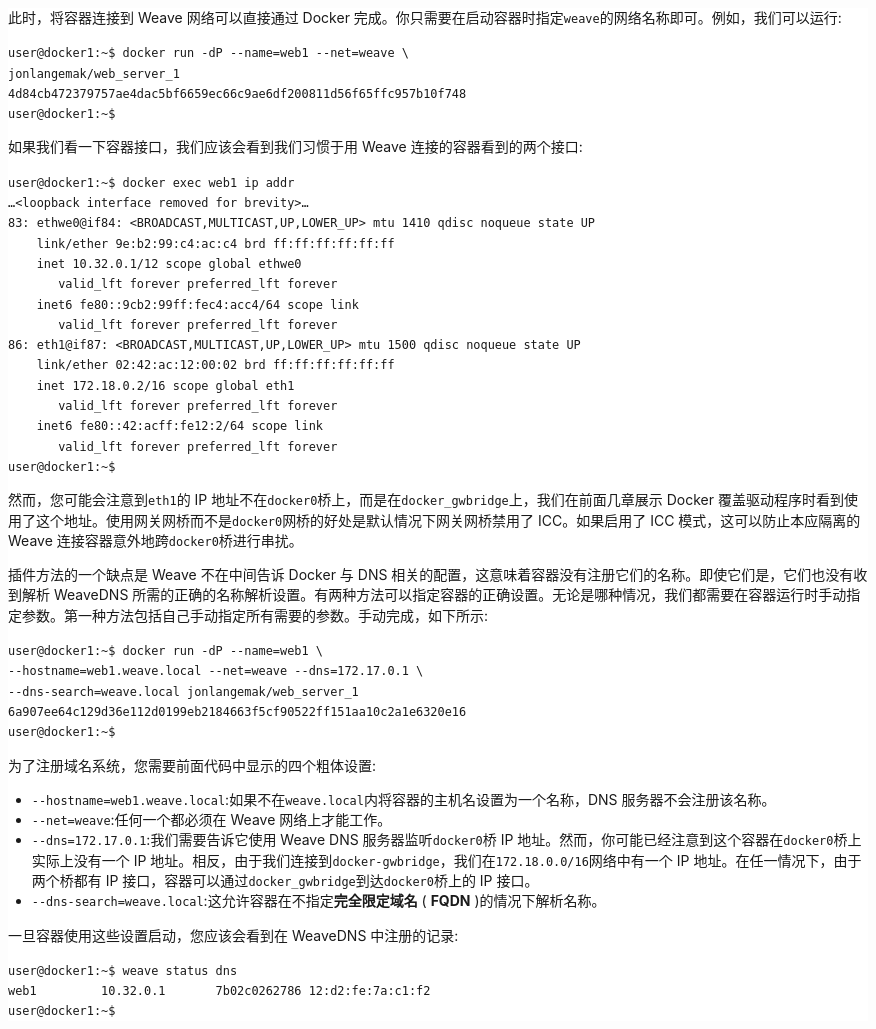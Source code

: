此时，将容器连接到 Weave 网络可以直接通过 Docker 完成。你只需要在启动容器时指定`weave`的网络名称即可。例如，我们可以运行:

```
user@docker1:~$ docker run -dP --name=web1 --net=weave \
jonlangemak/web_server_1
4d84cb472379757ae4dac5bf6659ec66c9ae6df200811d56f65ffc957b10f748
user@docker1:~$
```

如果我们看一下容器接口，我们应该会看到我们习惯于用 Weave 连接的容器看到的两个接口:

```
user@docker1:~$ docker exec web1 ip addr
…<loopback interface removed for brevity>…
83: ethwe0@if84: <BROADCAST,MULTICAST,UP,LOWER_UP> mtu 1410 qdisc noqueue state UP
    link/ether 9e:b2:99:c4:ac:c4 brd ff:ff:ff:ff:ff:ff
    inet 10.32.0.1/12 scope global ethwe0
       valid_lft forever preferred_lft forever
    inet6 fe80::9cb2:99ff:fec4:acc4/64 scope link
       valid_lft forever preferred_lft forever
86: eth1@if87: <BROADCAST,MULTICAST,UP,LOWER_UP> mtu 1500 qdisc noqueue state UP
    link/ether 02:42:ac:12:00:02 brd ff:ff:ff:ff:ff:ff
    inet 172.18.0.2/16 scope global eth1
       valid_lft forever preferred_lft forever
    inet6 fe80::42:acff:fe12:2/64 scope link
       valid_lft forever preferred_lft forever
user@docker1:~$
```

然而，您可能会注意到`eth1`的 IP 地址不在`docker0`桥上，而是在`docker_gwbridge`上，我们在前面几章展示 Docker 覆盖驱动程序时看到使用了这个地址。使用网关网桥而不是`docker0`网桥的好处是默认情况下网关网桥禁用了 ICC。如果启用了 ICC 模式，这可以防止本应隔离的 Weave 连接容器意外地跨`docker0`桥进行串扰。

插件方法的一个缺点是 Weave 不在中间告诉 Docker 与 DNS 相关的配置，这意味着容器没有注册它们的名称。即使它们是，它们也没有收到解析 WeaveDNS 所需的正确的名称解析设置。有两种方法可以指定容器的正确设置。无论是哪种情况，我们都需要在容器运行时手动指定参数。第一种方法包括自己手动指定所有需要的参数。手动完成，如下所示:

```
user@docker1:~$ docker run -dP --name=web1 \
--hostname=web1.weave.local --net=weave --dns=172.17.0.1 \
--dns-search=weave.local jonlangemak/web_server_1
6a907ee64c129d36e112d0199eb2184663f5cf90522ff151aa10c2a1e6320e16
user@docker1:~$
```

为了注册域名系统，您需要前面代码中显示的四个粗体设置:

*   `--hostname=web1.weave.local`:如果不在`weave.local`内将容器的主机名设置为一个名称，DNS 服务器不会注册该名称。
*   `--net=weave`:任何一个都必须在 Weave 网络上才能工作。
*   `--dns=172.17.0.1`:我们需要告诉它使用 Weave DNS 服务器监听`docker0`桥 IP 地址。然而，你可能已经注意到这个容器在`docker0`桥上实际上没有一个 IP 地址。相反，由于我们连接到`docker-gwbridge`，我们在`172.18.0.0/16`网络中有一个 IP 地址。在任一情况下，由于两个桥都有 IP 接口，容器可以通过`docker_gwbridge`到达`docker0`桥上的 IP 接口。
*   `--dns-search=weave.local`:这允许容器在不指定**完全限定域名** ( **FQDN** )的情况下解析名称。

一旦容器使用这些设置启动，您应该会看到在 WeaveDNS 中注册的记录:

```
user@docker1:~$ weave status dns
web1         10.32.0.1       7b02c0262786 12:d2:fe:7a:c1:f2
user@docker1:~$
```
